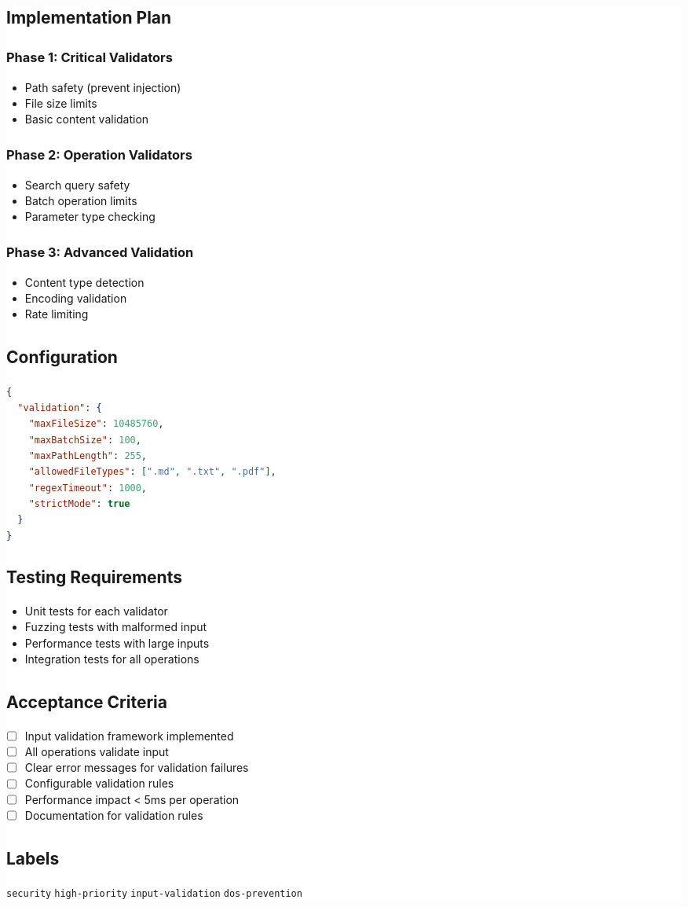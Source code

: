 ## Implementation Plan

### Phase 1: Critical Validators
- Path safety (prevent injection)
- File size limits
- Basic content validation

### Phase 2: Operation Validators  
- Search query safety
- Batch operation limits
- Parameter type checking

### Phase 3: Advanced Validation
- Content type detection
- Encoding validation
- Rate limiting

## Configuration
```json
{
  "validation": {
    "maxFileSize": 10485760,
    "maxBatchSize": 100,
    "maxPathLength": 255,
    "allowedFileTypes": [".md", ".txt", ".pdf"],
    "regexTimeout": 1000,
    "strictMode": true
  }
}
```

## Testing Requirements
- Unit tests for each validator
- Fuzzing tests with malformed input
- Performance tests with large inputs
- Integration tests for all operations

## Acceptance Criteria
- [ ] Input validation framework implemented
- [ ] All operations validate input
- [ ] Clear error messages for validation failures
- [ ] Configurable validation rules
- [ ] Performance impact < 5ms per operation
- [ ] Documentation for validation rules

## Labels
`security` `high-priority` `input-validation` `dos-prevention`